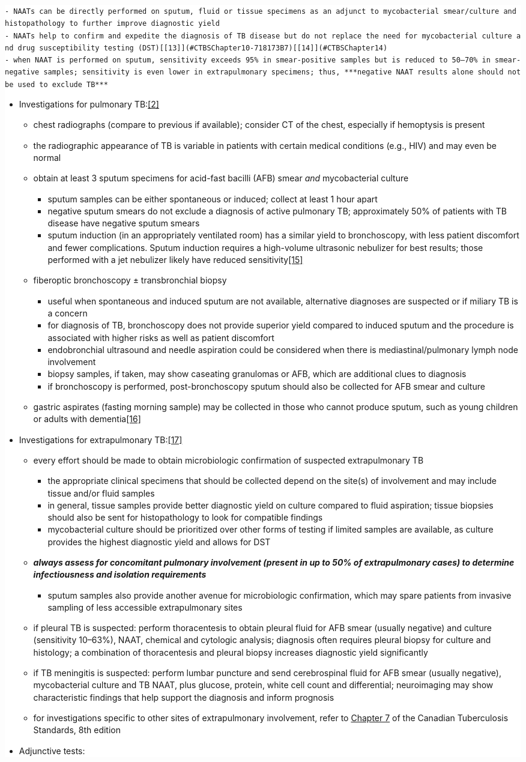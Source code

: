     - NAATs can be directly performed on sputum, fluid or tissue specimens as an adjunct to mycobacterial smear/culture and histopathology to further improve diagnostic yield
    - NAATs help to confirm and expedite the diagnosis of TB disease but do not replace the need for mycobacterial culture and drug susceptibility testing (DST)​[[13]](#CTBSChapter10-718173B7)​[[14]](#CTBSChapter14)
    - when NAAT is performed on sputum, sensitivity exceeds 95% in smear-positive samples but is reduced to 50–70% in smear-negative samples; sensitivity is even lower in extrapulmonary specimens; thus, ***negative NAAT results alone should not be used to exclude TB***
- Investigations for pulmonary TB:​[[2]](#CTBSChapter3-717488CA)

  - chest radiographs (compare to previous if available); consider CT of the chest, especially if hemoptysis is present
  - the radiographic appearance of TB is variable in patients with certain medical conditions (e.g., HIV) and may even be normal
  - obtain at least 3 sputum specimens for acid-fast bacilli (AFB) smear *and* mycobacterial culture

    - sputum samples can be either spontaneous or induced; collect at least 1 hour apart
    - negative sputum smears do not exclude a diagnosis of active pulmonary TB; approximately 50% of patients with TB disease have negative sputum smears
    - sputum induction (in an appropriately ventilated room) has a similar yield to bronchoscopy, with less patient discomfort and fewer complications. Sputum induction requires a high-volume ultrasonic nebulizer for best results; those performed with a jet nebulizer likely have reduced sensitivity​[[15]](#AndersonCInhaberNMenziesD.AmJRespir-6DE292C8)
  - fiberoptic bronchoscopy ± transbronchial biopsy

    - useful when spontaneous and induced sputum are not available, alternative diagnoses are suspected or if miliary TB is a concern
    - for diagnosis of TB, bronchoscopy does not provide superior yield compared to induced sputum and the procedure is associated with higher risks as well as patient discomfort
    - endobronchial ultrasound and needle aspiration could be considered when there is mediastinal/pulmonary lymph node involvement
    - biopsy samples, if taken, may show caseating granulomas or AFB, which are additional clues to diagnosis
    - if bronchoscopy is performed, post-bronchoscopy sputum should also be collected for AFB smear and culture
  - gastric aspirates (fasting morning sample) may be collected in those who cannot produce sputum, such as young children or adults with dementia​[[16]](#CTBSChapter9)
- Investigations for extrapulmonary TB:​[[17]](#CTBSChapter7)

  - every effort should be made to obtain microbiologic confirmation of suspected extrapulmonary TB

    - the appropriate clinical specimens that should be collected depend on the site(s) of involvement and may include tissue and/or fluid samples
    - in general, tissue samples provide better diagnostic yield on culture compared to fluid aspiration; tissue biopsies should also be sent for histopathology to look for compatible findings
    - mycobacterial culture should be prioritized over other forms of testing if limited samples are available, as culture provides the highest diagnostic yield and allows for DST
  - ***always assess for concomitant pulmonary involvement (present in up to 50% of extrapulmonary cases) to determine infectiousness and isolation requirements***

    - sputum samples also provide another avenue for microbiologic confirmation, which may spare patients from invasive sampling of less accessible extrapulmonary sites
  - if pleural TB is suspected: perform thoracentesis to obtain pleural fluid for AFB smear (usually negative) and culture (sensitivity 10–63%), NAAT, chemical and cytologic analysis; diagnosis often requires pleural biopsy for culture and histology; a combination of thoracentesis and pleural biopsy increases diagnostic yield significantly
  - if TB meningitis is suspected: perform lumbar puncture and send cerebrospinal fluid for AFB smear (usually negative), mycobacterial culture and TB NAAT, plus glucose, protein, white cell count and differential; neuroimaging may show characteristic findings that help support the diagnosis and inform prognosis
  - for investigations specific to other sites of extrapulmonary involvement, refer to [Chapter 7](https://www.canada.ca/en/public-health/services/diseases/tuberculosis/health-professionals/canadian-tuberculosis-standards/extra-pulmonary-tuberculosis.html) of the Canadian Tuberculosis Standards, 8th edition
- Adjunctive tests:
